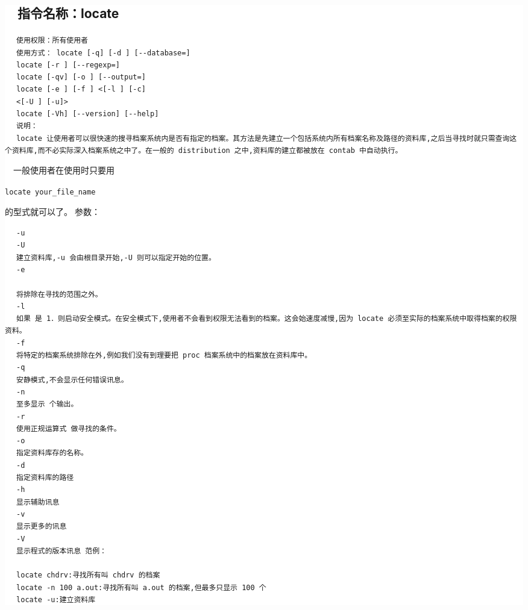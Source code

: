 

##  　**指令名称：locate** 

```
 　使用权限：所有使用者 
 　使用方式： locate [-q] [-d ] [--database=] 
 　locate [-r ] [--regexp=] 
 　locate [-qv] [-o ] [--output=] 
 　locate [-e ] [-f ] <[-l ] [-c] 
 　<[-U ] [-u]> 
 　locate [-Vh] [--version] [--help] 
 　说明： 
 　locate 让使用者可以很快速的搜寻档案系统内是否有指定的档案。其方法是先建立一个包括系统内所有档案名称及路径的资料库,之后当寻找时就只需查询这个资料库,而不必实际深入档案系统之中了。在一般的 distribution 之中,资料库的建立都被放在 contab 中自动执行。
```

 　一般使用者在使用时只要用 

```
locate your_file_name 
```

 的型式就可以了。 参数： 

```
 　-u 
 　-U 
 　建立资料库,-u 会由根目录开始,-U 则可以指定开始的位置。
 　-e 

 　将排除在寻找的范围之外。
 　-l 
 　如果 是 1．则启动安全模式。在安全模式下,使用者不会看到权限无法看到的档案。这会始速度减慢,因为 locate 必须至实际的档案系统中取得档案的权限资料。 
 　-f 
 　将特定的档案系统排除在外,例如我们没有到理要把 proc 档案系统中的档案放在资料库中。 
 　-q 
 　安静模式,不会显示任何错误讯息。
 　-n 
 　至多显示 个输出。 
 　-r 
 　使用正规运算式 做寻找的条件。 
 　-o 
 　指定资料库存的名称。 
 　-d 
 　指定资料库的路径 
 　-h 
 　显示辅助讯息 
 　-v 
 　显示更多的讯息 
 　-V 
 　显示程式的版本讯息 范例： 

 　locate chdrv:寻找所有叫 chdrv 的档案 
 　locate -n 100 a.out:寻找所有叫 a.out 的档案,但最多只显示 100 个 
 　locate -u:建立资料库 
```
